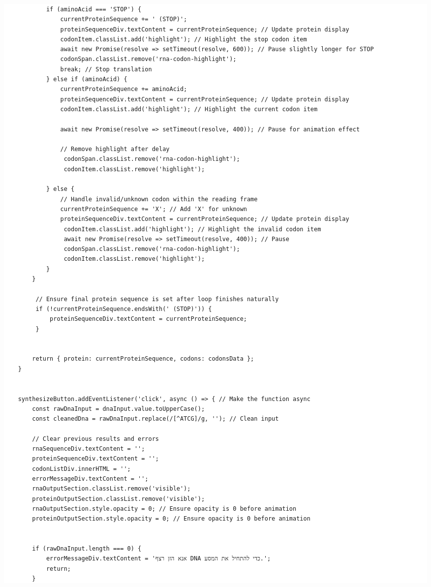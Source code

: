                 if (aminoAcid === 'STOP') {
                    currentProteinSequence += ' (STOP)';
                    proteinSequenceDiv.textContent = currentProteinSequence; // Update protein display
                    codonItem.classList.add('highlight'); // Highlight the stop codon item
                    await new Promise(resolve => setTimeout(resolve, 600)); // Pause slightly longer for STOP
                    codonSpan.classList.remove('rna-codon-highlight');
                    break; // Stop translation
                } else if (aminoAcid) {
                    currentProteinSequence += aminoAcid;
                    proteinSequenceDiv.textContent = currentProteinSequence; // Update protein display
                    codonItem.classList.add('highlight'); // Highlight the current codon item

                    await new Promise(resolve => setTimeout(resolve, 400)); // Pause for animation effect

                    // Remove highlight after delay
                     codonSpan.classList.remove('rna-codon-highlight');
                     codonItem.classList.remove('highlight');

                } else {
                    // Handle invalid/unknown codon within the reading frame
                    currentProteinSequence += 'X'; // Add 'X' for unknown
                    proteinSequenceDiv.textContent = currentProteinSequence; // Update protein display
                     codonItem.classList.add('highlight'); // Highlight the invalid codon item
                     await new Promise(resolve => setTimeout(resolve, 400)); // Pause
                     codonSpan.classList.remove('rna-codon-highlight');
                     codonItem.classList.remove('highlight');
                }
            }

             // Ensure final protein sequence is set after loop finishes naturally
             if (!currentProteinSequence.endsWith(' (STOP)')) {
                 proteinSequenceDiv.textContent = currentProteinSequence;
             }


            return { protein: currentProteinSequence, codons: codonsData };
        }


        synthesizeButton.addEventListener('click', async () => { // Make the function async
            const rawDnaInput = dnaInput.value.toUpperCase();
            const cleanedDna = rawDnaInput.replace(/[^ATCG]/g, ''); // Clean input

            // Clear previous results and errors
            rnaSequenceDiv.textContent = '';
            proteinSequenceDiv.textContent = '';
            codonListDiv.innerHTML = '';
            errorMessageDiv.textContent = '';
            rnaOutputSection.classList.remove('visible');
            proteinOutputSection.classList.remove('visible');
            rnaOutputSection.style.opacity = 0; // Ensure opacity is 0 before animation
            proteinOutputSection.style.opacity = 0; // Ensure opacity is 0 before animation


            if (rawDnaInput.length === 0) {
                errorMessageDiv.textContent = 'אנא הזן רצף DNA כדי להתחיל את המסע.';
                return;
            }
